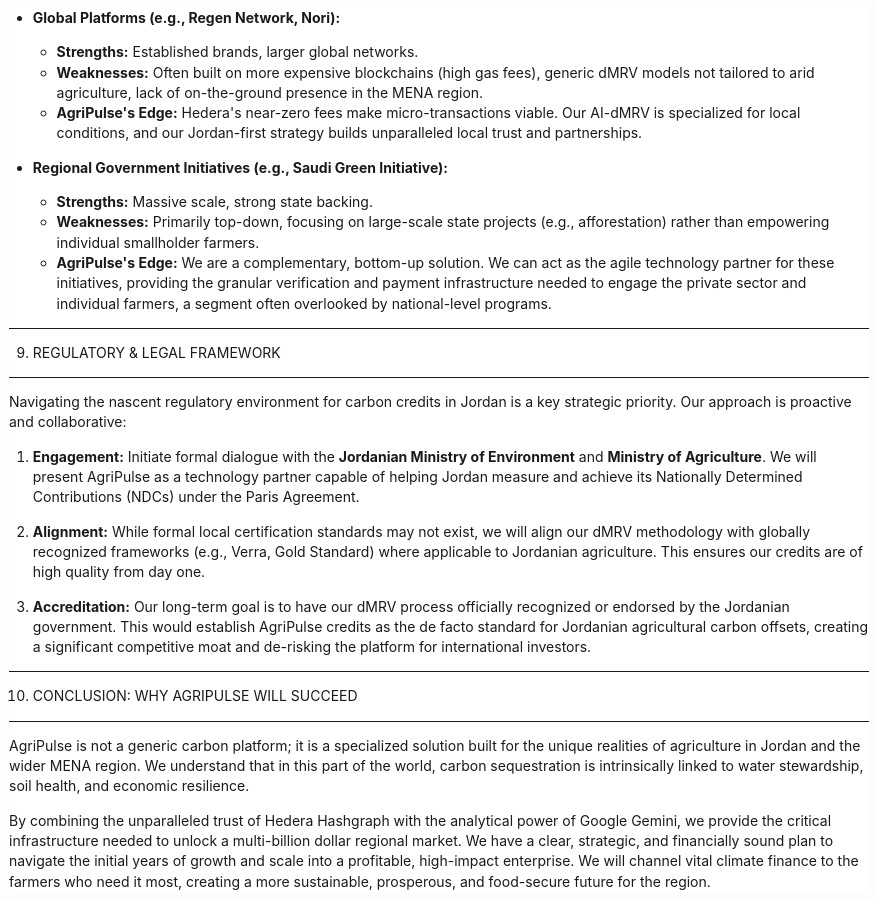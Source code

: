 *   **Global Platforms (e.g., Regen Network, Nori):**
    *   **Strengths:** Established brands, larger global networks.
    *   **Weaknesses:** Often built on more expensive blockchains (high gas fees), generic dMRV models not tailored to arid agriculture, lack of on-the-ground presence in the MENA region.
    *   **AgriPulse's Edge:** Hedera's near-zero fees make micro-transactions viable. Our AI-dMRV is specialized for local conditions, and our Jordan-first strategy builds unparalleled local trust and partnerships.

*   **Regional Government Initiatives (e.g., Saudi Green Initiative):**
    *   **Strengths:** Massive scale, strong state backing.
    *   **Weaknesses:** Primarily top-down, focusing on large-scale state projects (e.g., afforestation) rather than empowering individual smallholder farmers.
    *   **AgriPulse's Edge:** We are a complementary, bottom-up solution. We can act as the agile technology partner for these initiatives, providing the granular verification and payment infrastructure needed to engage the private sector and individual farmers, a segment often overlooked by national-level programs.

----------------------------------------------------------------------
9. REGULATORY & LEGAL FRAMEWORK
----------------------------------------------------------------------

Navigating the nascent regulatory environment for carbon credits in Jordan is a key strategic priority. Our approach is proactive and collaborative:

1.  **Engagement:** Initiate formal dialogue with the **Jordanian Ministry of Environment** and **Ministry of Agriculture**. We will present AgriPulse as a technology partner capable of helping Jordan measure and achieve its Nationally Determined Contributions (NDCs) under the Paris Agreement.

2.  **Alignment:** While formal local certification standards may not exist, we will align our dMRV methodology with globally recognized frameworks (e.g., Verra, Gold Standard) where applicable to Jordanian agriculture. This ensures our credits are of high quality from day one.

3.  **Accreditation:** Our long-term goal is to have our dMRV process officially recognized or endorsed by the Jordanian government. This would establish AgriPulse credits as the de facto standard for Jordanian agricultural carbon offsets, creating a significant competitive moat and de-risking the platform for international investors.

----------------------------------------------------------------------
10. CONCLUSION: WHY AGRIPULSE WILL SUCCEED
----------------------------------------------------------------------

AgriPulse is not a generic carbon platform; it is a specialized solution built for the unique realities of agriculture in Jordan and the wider MENA region. We understand that in this part of the world, carbon sequestration is intrinsically linked to water stewardship, soil health, and economic resilience.

By combining the unparalleled trust of Hedera Hashgraph with the analytical power of Google Gemini, we provide the critical infrastructure needed to unlock a multi-billion dollar regional market. We have a clear, strategic, and financially sound plan to navigate the initial years of growth and scale into a profitable, high-impact enterprise. We will channel vital climate finance to the farmers who need it most, creating a more sustainable, prosperous, and food-secure future for the region.